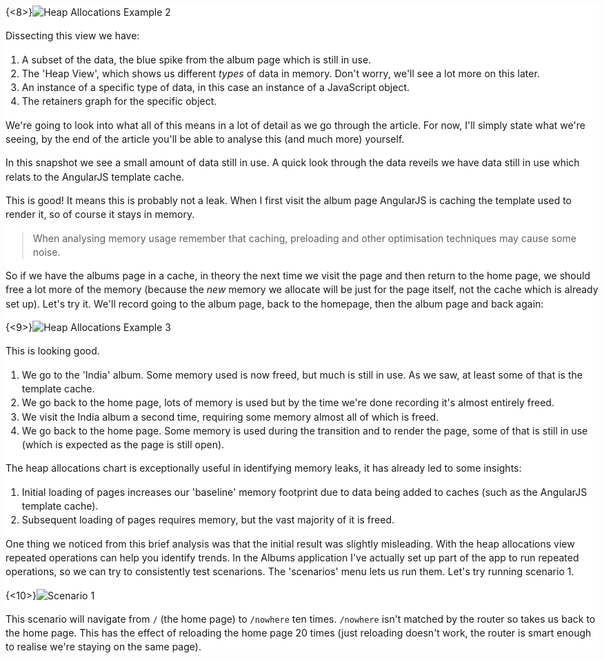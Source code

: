 {<8>}![Heap Allocations Example 2](/content/images/2015/03/HeapAllocationsEx2.png)

Dissecting this view we have:

1. A subset of the data, the blue spike from the album page which is still in use.
2. The 'Heap View', which shows us different *types* of data in memory. Don't worry, we'll see a lot more on this later.
3. An instance of a specific type of data, in this case an instance of a JavaScript object.
4. The retainers graph for the specific object.

We're going to look into what all of this means in a lot of detail as we go through the article. For now, I'll simply state what we're seeing, by the end of the article you'll be able to analyse this (and much more) yourself.

In this snapshot we see a small amount of data still in use. A quick look through the data reveils we have data still in use which relats to the AngularJS template cache.

This is good! It means this is probably not a leak. When I first visit the album page AngularJS is caching the template used to render it, so of course it stays in memory.

> When analysing memory usage remember that caching, preloading and other optimisation techniques may cause some noise.

So if we have the albums page in a cache, in theory the next time we visit the page and then return to the home page, we should free a lot more of the memory (because the *new* memory we allocate will be just for the page itself, not the cache which is already set up). Let's try it. We'll record going to the album page, back to the homepage, then the album page and back again:

{<9>}![Heap Allocations Example 3](/content/images/2015/03/HeapAllocationsEx3.png)

This is looking good.

1. We go to the 'India' album. Some memory used is now freed, but much is still in use. As we saw, at least some of that is the template cache.
2. We go back to the home page, lots of memory is used but by the time we're done recording it's almost entirely freed.
3. We visit the India album a second time, requiring some memory almost all of which is freed.
4. We go back to the home page. Some memory is used during the transition and to render the page, some of that is still in use (which is expected as the page is still open).

The heap allocations chart is exceptionally useful in identifying memory leaks, it has already led to some insights:

1. Initial loading of pages increases our 'baseline' memory footprint due to data being added to caches (such as the AngularJS template cache).
2. Subsequent loading of pages requires memory, but the vast majority of it is freed.

One thing we noticed from this brief analysis was that the initial result was slightly misleading. With the heap allocations view repeated operations can help you identify trends. In the Albums application I've actually set up part of the app to run repeated operations, so we can try to consistently test scenarions. The 'scenarios' menu lets us run them. Let's try running scenario 1.

{<10>}![Scenario 1](/content/images/2015/03/Scenario1.png)

This scenario will navigate from `/` (the home page) to `/nowhere` ten times. `/nowhere` isn't matched by the router so takes us back to the home page. This has the effect of reloading the home page 20 times (just reloading doesn't work, the router is smart enough to realise we're staying on the same page).
